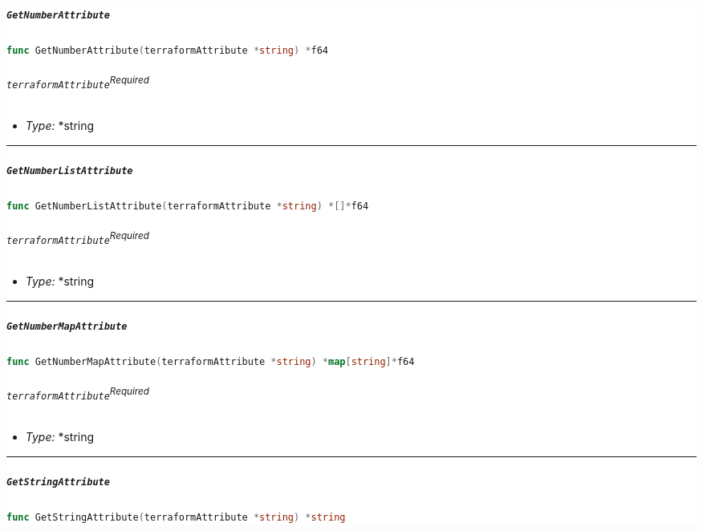 
##### `GetNumberAttribute` <a name="GetNumberAttribute" id="rhizo-co-terraform-provider-oci.coreInstance.CoreInstance.getNumberAttribute"></a>

```go
func GetNumberAttribute(terraformAttribute *string) *f64
```

###### `terraformAttribute`<sup>Required</sup> <a name="terraformAttribute" id="rhizo-co-terraform-provider-oci.coreInstance.CoreInstance.getNumberAttribute.parameter.terraformAttribute"></a>

- *Type:* *string

---

##### `GetNumberListAttribute` <a name="GetNumberListAttribute" id="rhizo-co-terraform-provider-oci.coreInstance.CoreInstance.getNumberListAttribute"></a>

```go
func GetNumberListAttribute(terraformAttribute *string) *[]*f64
```

###### `terraformAttribute`<sup>Required</sup> <a name="terraformAttribute" id="rhizo-co-terraform-provider-oci.coreInstance.CoreInstance.getNumberListAttribute.parameter.terraformAttribute"></a>

- *Type:* *string

---

##### `GetNumberMapAttribute` <a name="GetNumberMapAttribute" id="rhizo-co-terraform-provider-oci.coreInstance.CoreInstance.getNumberMapAttribute"></a>

```go
func GetNumberMapAttribute(terraformAttribute *string) *map[string]*f64
```

###### `terraformAttribute`<sup>Required</sup> <a name="terraformAttribute" id="rhizo-co-terraform-provider-oci.coreInstance.CoreInstance.getNumberMapAttribute.parameter.terraformAttribute"></a>

- *Type:* *string

---

##### `GetStringAttribute` <a name="GetStringAttribute" id="rhizo-co-terraform-provider-oci.coreInstance.CoreInstance.getStringAttribute"></a>

```go
func GetStringAttribute(terraformAttribute *string) *string
```

